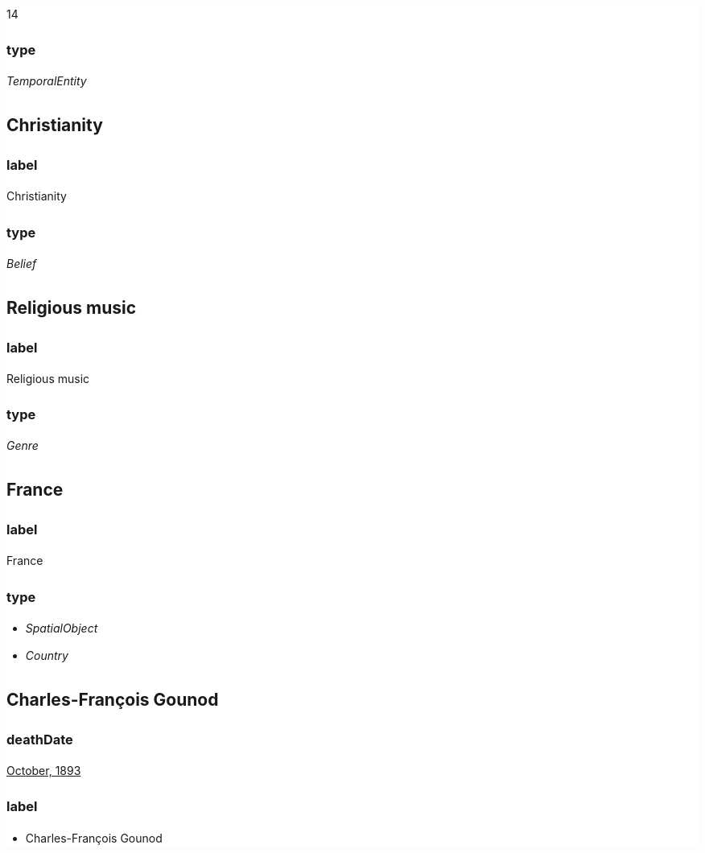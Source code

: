 14

### type


*TemporalEntity*

## Christianity

### label


Christianity

### type


*Belief*

## Religious music

### label


Religious music

### type


*Genre*

## France

### label


France

### type

 - *SpatialObject*

 - *Country*

## Charles-François Gounod

### deathDate


[October, 1893](#October-1893)

### label

 - Charles-François Gounod

